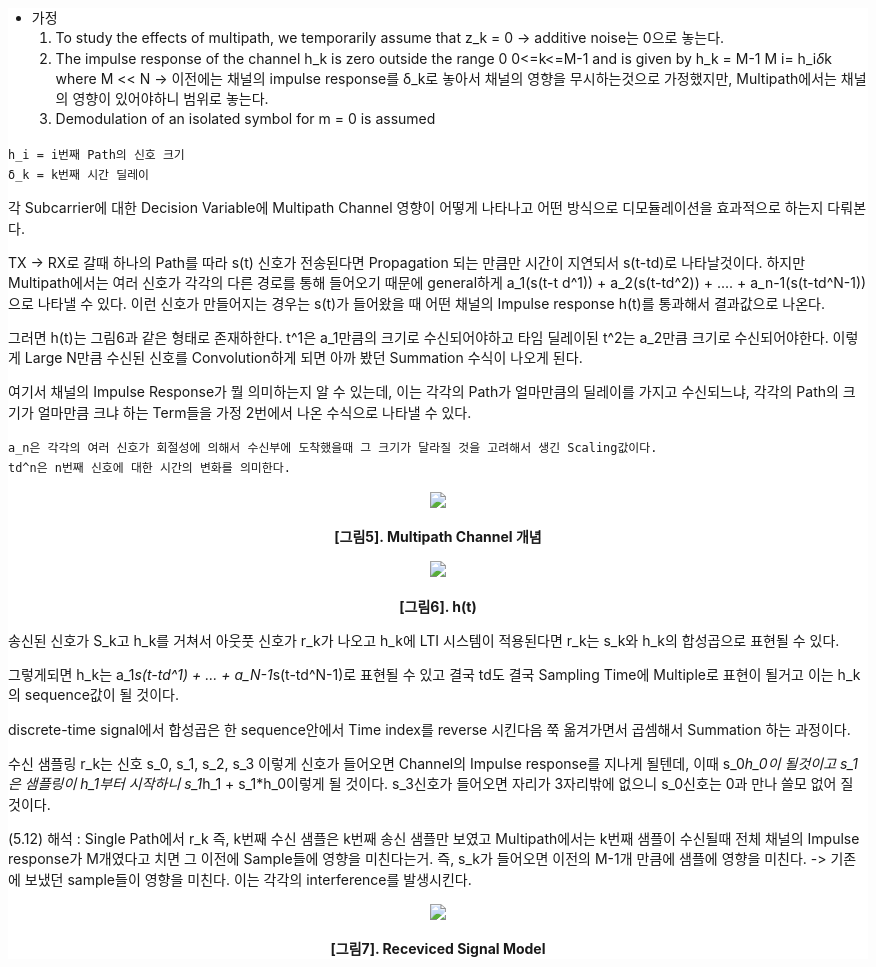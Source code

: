 - 가정 
    1. To study the effects of multipath, we temporarily assume that z_k = 0 -> additive noise는 0으로 놓는다.
    2. The impulse response of the channel h_k is zero outside the range 0 0<=k<=M-1 and is given by h_k = M-1 M i= h_i*δ*k where M << N -> 이전에는 채널의 impulse response를 δ_k로 놓아서 채널의 영향을 무시하는것으로 가정했지만, Multipath에서는 채널의 영향이 있어야하니 범위로 놓는다.
    3. Demodulation of an isolated symbol for m = 0 is assumed  

```
h_i = i번째 Path의 신호 크기
δ_k = k번째 시간 딜레이
```

각 Subcarrier에 대한 Decision Variable에 Multipath Channel 영향이 어떻게 나타나고 어떤 방식으로 디모듈레이션을 효과적으로 하는지 다뤄본다.

TX -> RX로 갈때 하나의 Path를 따라 s(t) 신호가 전송된다면 Propagation 되는 만큼만 시간이 지연되서 s(t-td)로 나타날것이다. 하지만 Multipath에서는 여러 신호가 각각의 다른 경로를 통해 들어오기 때문에 general하게 a_1(s(t-t d^1)) + a_2(s(t-td^2)) + .... + a_n-1(s(t-td^N-1))으로 나타낼 수 있다. 이런 신호가 만들어지는 경우는 s(t)가 들어왔을 때 어떤 채널의 Impulse response h(t)를 통과해서 결과값으로 나온다.

그러면 h(t)는 그림6과 같은 형태로 존재하한다. t^1은 a_1만큼의 크기로 수신되어야하고 타임 딜레이된 t^2는 a_2만큼 크기로 수신되어야한다. 이렇게 Large N만큼 수신된 신호를 Convolution하게 되면 아까 봤던 Summation 수식이 나오게 된다.

여기서 채널의 Impulse Response가 뭘 의미하는지 알 수 있는데, 이는 각각의 Path가 얼마만큼의 딜레이를 가지고 수신되느냐, 각각의 Path의 크기가 얼마만큼 크냐 하는 Term들을 가정 2번에서 나온 수식으로 나타낼 수 있다.

```
a_n은 각각의 여러 신호가 회절성에 의해서 수신부에 도착했을때 그 크기가 달라질 것을 고려해서 생긴 Scaling값이다.
td^n은 n번째 신호에 대한 시간의 변화를 의미한다.
```


<center>
<img src="https://github.com/user-attachments/assets/fa53a6bb-9188-49d2-a8e2-72f21c5562af" width="720" height=""/>
<p><b>[그림5]. Multipath Channel 개념 </b></p>
</center>

<center>
<img src="https://github.com/user-attachments/assets/af8cdf81-b269-4e26-8ab5-6ef7a2f0ab78" width="720" height=""/>
<p><b>[그림6]. h(t) </b></p>
</center>


송신된 신호가 S_k고 h_k를 거쳐서 아웃풋 신호가 r_k가 나오고 h_k에 LTI 시스템이 적용된다면 r_k는 s_k와 h_k의 합성곱으로 표현될 수 있다.
 
 그렇게되면 h_k는 a_1*s(t-td^1) + ... + a_N-1*s(t-td^N-1)로 표현될 수 있고 결국 td도 결국 Sampling Time에 Multiple로 표현이 될거고 이는 h_k의 sequence값이 될 것이다.

discrete-time signal에서 합성곱은 한 sequence안에서 Time index를 reverse 시킨다음 쭉 옮겨가면서 곱셈해서 Summation 하는 과정이다. 

수신 샘플링 r_k는 신호 s_0, s_1, s_2, s_3 이렇게 신호가 들어오면 Channel의 Impulse response를 지나게 될텐데, 이때 s_0*h_0이 될것이고 s_1은 샘플링이 h_1부터 시작하니 s_1*h_1 + s_1*h_0이렇게 될 것이다. s_3신호가 들어오면 자리가 3자리밖에 없으니 s_0신호는 0과 만나 쓸모 없어 질 것이다.

(5.12) 해석 : Single Path에서 r_k 즉, k번째 수신 샘플은 k번째 송신 샘플만 보였고 Multipath에서는 k번째 샘플이 수신될때 전체 채널의 Impulse response가 M개였다고 치면 그 이전에 Sample들에 영향을 미친다는거. 즉, s_k가 들어오면 이전의 M-1개 만큼에 샘플에 영향을 미친다. -> 기존에 보냈던 sample들이 영향을 미친다. 이는 각각의 interference를 발생시킨다.

<center>
<img src="https://github.com/user-attachments/assets/a5384295-f67d-41c0-8e6d-448d9629ab50" width="720" height=""/>
<p><b>[그림7]. Receviced Signal Model </b></p>
</center>
